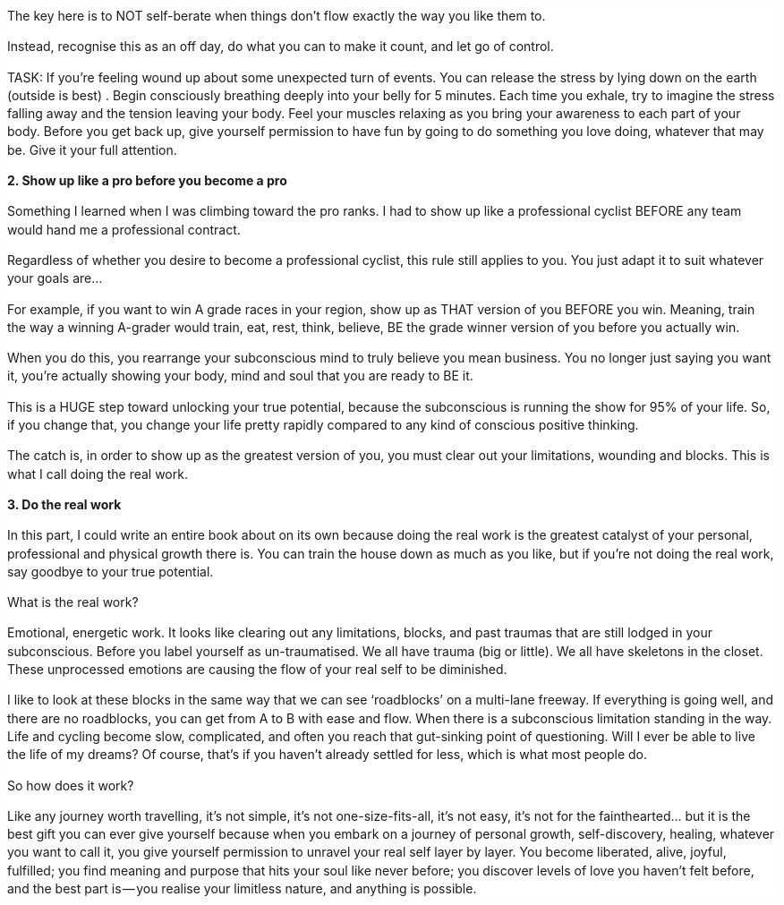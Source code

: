 The key here is to NOT self-berate when things don’t flow exactly the way you like them to.

Instead, recognise this as an off day, do what you can to make it count, and let go of control.

TASK: If you’re feeling wound up about some unexpected turn of events. You can release the stress by lying down on the earth (outside is best) . Begin consciously breathing deeply into your belly for 5 minutes. Each time you exhale, try to imagine the stress falling away and the tension leaving your body. Feel your muscles relaxing as you bring your awareness to each part of your body. Before you get back up, give yourself permission to have fun by going to do something you love doing, whatever that may be. Give it your full attention.

**2\. Show up like a pro before you become a pro**

Something I learned when I was climbing toward the pro ranks. I had to show up like a professional cyclist BEFORE any team would hand me a professional contract.

Regardless of whether you desire to become a professional cyclist, this rule still applies to you. You just adapt it to suit whatever your goals are…

For example, if you want to win A grade races in your region, show up as THAT version of you BEFORE you win. Meaning, train the way a winning A-grader would train, eat, rest, think, believe, BE the grade winner version of you before you actually win.

When you do this, you rearrange your subconscious mind to truly believe you mean business. You no longer just saying you want it, you’re actually showing your body, mind and soul that you are ready to BE it.

This is a HUGE step toward unlocking your true potential, because the subconscious is running the show for 95% of your life. So, if you change that, you change your life pretty rapidly compared to any kind of conscious positive thinking.

The catch is, in order to show up as the greatest version of you, you must clear out your limitations, wounding and blocks. This is what I call doing the real work.

**3\. Do the real work**

In this part, I could write an entire book about on its own because doing the real work is the greatest catalyst of your personal, professional and physical growth there is. You can train the house down as much as you like, but if you’re not doing the real work, say goodbye to your true potential.

What is the real work?

Emotional, energetic work. It looks like clearing out any limitations, blocks, and past traumas that are still lodged in your subconscious. Before you label yourself as un-traumatised. We all have trauma (big or little). We all have skeletons in the closet. These unprocessed emotions are causing the flow of your real self to be diminished.

I like to look at these blocks in the same way that we can see ‘roadblocks’ on a multi-lane freeway. If everything is going well, and there are no roadblocks, you can get from A to B with ease and flow. When there is a subconscious limitation standing in the way. Life and cycling become slow, complicated, and often you reach that gut-sinking point of questioning. Will I ever be able to live the life of my dreams? Of course, that’s if you haven’t already settled for less, which is what most people do.

So how does it work?

Like any journey worth travelling, it’s not simple, it’s not one-size-fits-all, it’s not easy, it’s not for the fainthearted… but it is the best gift you can ever give yourself because when you embark on a journey of personal growth, self-discovery, healing, whatever you want to call it, you give yourself permission to unravel your real self layer by layer. You become liberated, alive, joyful, fulfilled; you find meaning and purpose that hits your soul like never before; you discover levels of love you haven’t felt before, and the best part is — you realise your limitless nature, and anything is possible.
